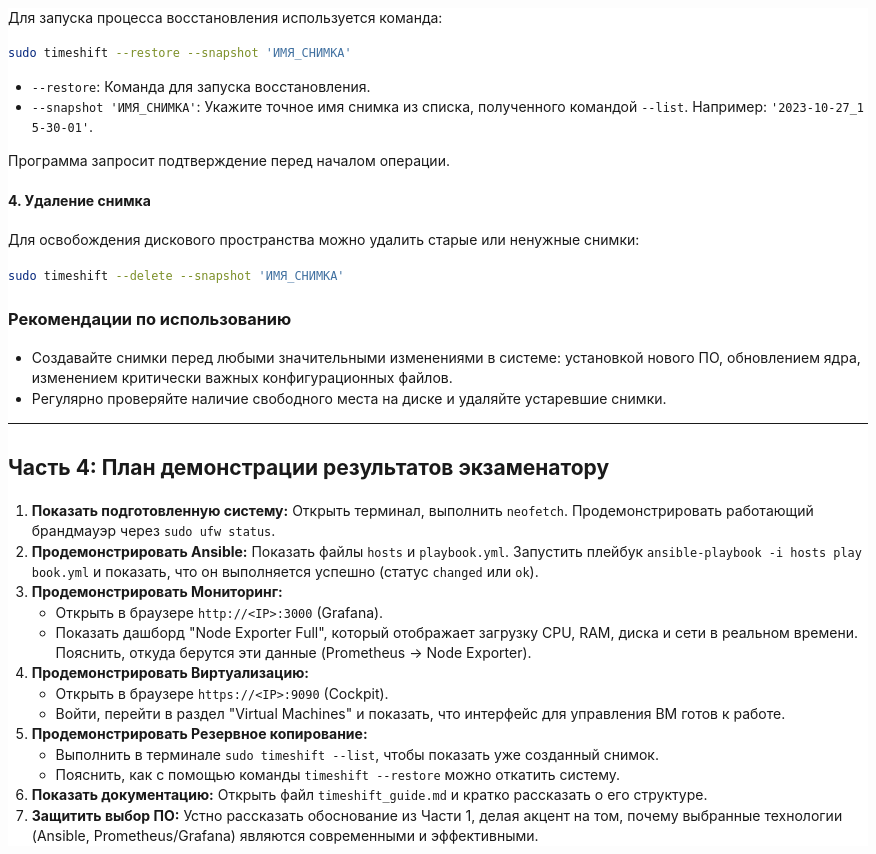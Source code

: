 Для запуска процесса восстановления используется команда:

```bash
sudo timeshift --restore --snapshot 'ИМЯ_СНИМКА'
```
*   `--restore`: Команда для запуска восстановления.
*   `--snapshot 'ИМЯ_СНИМКА'`: Укажите точное имя снимка из списка, полученного командой `--list`. Например: `'2023-10-27_15-30-01'`.

Программа запросит подтверждение перед началом операции.

#### 4. Удаление снимка

Для освобождения дискового пространства можно удалить старые или ненужные снимки:

```bash
sudo timeshift --delete --snapshot 'ИМЯ_СНИМКА'
```

### Рекомендации по использованию

*   Создавайте снимки перед любыми значительными изменениями в системе: установкой нового ПО, обновлением ядра, изменением критически важных конфигурационных файлов.
*   Регулярно проверяйте наличие свободного места на диске и удаляйте устаревшие снимки.

---

## Часть 4: План демонстрации результатов экзаменатору

1.  **Показать подготовленную систему:** Открыть терминал, выполнить `neofetch`. Продемонстрировать работающий брандмауэр через `sudo ufw status`.
2.  **Продемонстрировать Ansible:** Показать файлы `hosts` и `playbook.yml`. Запустить плейбук `ansible-playbook -i hosts playbook.yml` и показать, что он выполняется успешно (статус `changed` или `ok`).
3.  **Продемонстрировать Мониторинг:**
    *   Открыть в браузере `http://<IP>:3000` (Grafana).
    *   Показать дашборд "Node Exporter Full", который отображает загрузку CPU, RAM, диска и сети в реальном времени. Пояснить, откуда берутся эти данные (Prometheus -> Node Exporter).
4.  **Продемонстрировать Виртуализацию:**
    *   Открыть в браузере `https://<IP>:9090` (Cockpit).
    *   Войти, перейти в раздел "Virtual Machines" и показать, что интерфейс для управления ВМ готов к работе.
5.  **Продемонстрировать Резервное копирование:**
    *   Выполнить в терминале `sudo timeshift --list`, чтобы показать уже созданный снимок.
    *   Пояснить, как с помощью команды `timeshift --restore` можно откатить систему.
6.  **Показать документацию:** Открыть файл `timeshift_guide.md` и кратко рассказать о его структуре.
7.  **Защитить выбор ПО:** Устно рассказать обоснование из Части 1, делая акцент на том, почему выбранные технологии (Ansible, Prometheus/Grafana) являются современными и эффективными.
